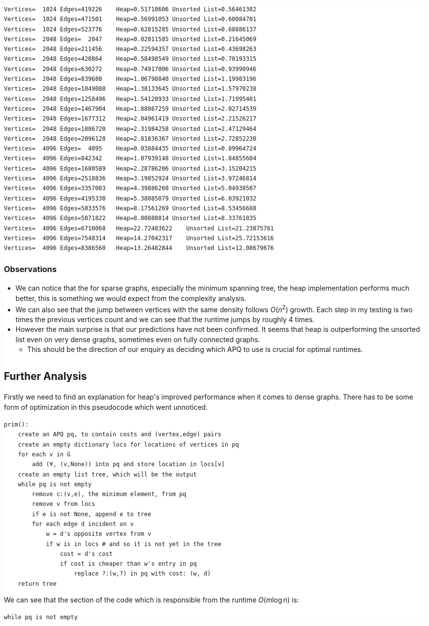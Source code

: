 ```
Vertices=  1024	Edges=419226	Heap=0.51710606	Unsorted List=0.56461382
Vertices=  1024	Edges=471501	Heap=0.56991053	Unsorted List=0.60084701
Vertices=  1024	Edges=523776	Heap=0.62815285	Unsorted List=0.68886137
Vertices=  2048	Edges=  2047	Heap=0.02011585	Unsorted List=0.21645069
Vertices=  2048	Edges=211456	Heap=0.22594357	Unsorted List=0.43698263
Vertices=  2048	Edges=420864	Heap=0.58498549	Unsorted List=0.70193315
Vertices=  2048	Edges=630272	Heap=0.74917006	Unsorted List=0.93990946
Vertices=  2048	Edges=839680	Heap=1.06798840	Unsorted List=1.19983196
Vertices=  2048	Edges=1049088	Heap=1.38133645	Unsorted List=1.57970238
Vertices=  2048	Edges=1258496	Heap=1.54128933	Unsorted List=1.71995401
Vertices=  2048	Edges=1467904	Heap=1.88867259	Unsorted List=2.02714539
Vertices=  2048	Edges=1677312	Heap=2.04961419	Unsorted List=2.21526217
Vertices=  2048	Edges=1886720	Heap=2.31984258	Unsorted List=2.47129464
Vertices=  2048	Edges=2096128	Heap=2.81836367	Unsorted List=2.72852230
Vertices=  4096	Edges=  4095	Heap=0.03884435	Unsorted List=0.89964724
Vertices=  4096	Edges=842342	Heap=1.07939148	Unsorted List=1.84855604
Vertices=  4096	Edges=1680589	Heap=2.28786206	Unsorted List=3.15204215
Vertices=  4096	Edges=2518836	Heap=3.19852924	Unsorted List=3.97246814
Vertices=  4096	Edges=3357083	Heap=4.39886260	Unsorted List=5.04938507
Vertices=  4096	Edges=4195330	Heap=5.38085079	Unsorted List=6.03921032
Vertices=  4096	Edges=5033576	Heap=8.17561269	Unsorted List=8.53456688
Vertices=  4096	Edges=5871822	Heap=8.00880814	Unsorted List=8.33761835
Vertices=  4096	Edges=6710068	Heap=22.72403622	Unsorted List=21.23875761
Vertices=  4096	Edges=7548314	Heap=14.27042317	Unsorted List=25.72153616
Vertices=  4096	Edges=8386560	Heap=13.26482844	Unsorted List=12.08679676
```
### Observations
- We can notice that the for sparse graphs, especially the minimum spanning tree, the heap implementation performs much better, this is something we would expect from the complexity analysis.
- We can also see that the jump between vertices with the same density follows $O(n^2)$ growth. Each step in my testing is two times the previous vertices count and we can see that the runtime jumps by roughly 4 times.
- However the main surprise is that our predictions have not been confirmed. It seems that heap is outperforming the unsorted list even on very dense graphs, sometimes even on fully connected graphs. 
	- This should be the direction of our enquiry as deciding which APQ to use is crucial for optimal runtimes.

## Further Analysis
Firstly we need to find an explanation for heap's improved performance when it comes to dense graphs. There has to be some form of optimization in this pseudocode which went unnoticed.

```
prim(): 
	create an APQ pq, to contain costs and (vertex,edge) pairs  
	create an empty dictionary locs for locations of vertices in pq  
	for each v in G  
		add (¥, (v,None)) into pq and store location in locs[v]  
	create an empty list tree, which will be the output  
	while pq is not empty  
		remove c:(v,e), the minimum element, from pq  
		remove v from locs  
		if e is not None, append e to tree  
		for each edge d incident on v  
			w = d's opposite vertex from v  
			if w is in locs # and so it is not yet in the tree  
				cost = d's cost  
				if cost is cheaper than w's entry in pq  
					replace ?:(w,?) in pq with cost: (w, d)  
	return tree
```
We can see that the section of the code which is responsible from the runtime $O(m\log{n})$ is:
```
while pq is not empty  
```